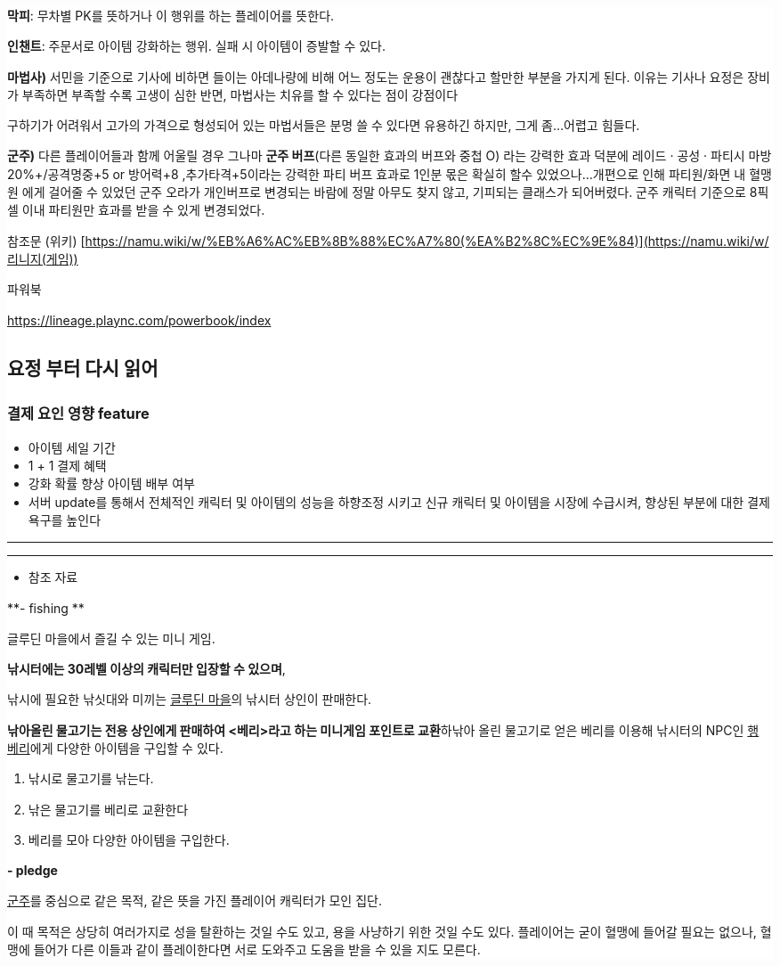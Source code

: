 **막피**:	무차별 PK를 뜻하거나 이 행위를 하는 플레이어를 뜻한다.

**인챈트**: 주문서로 아이템 강화하는 행위. 실패 시 아이템이 증발할 수 있다.



**마법사)** 서민을 기준으로 기사에 비하면 들이는 아데나량에 비해 어느 정도는 운용이 괜찮다고 할만한 부분을 가지게 된다. 이유는 기사나 요정은 장비가 부족하면 부족할 수록 고생이 심한 반면, 마법사는 치유를 할 수 있다는 점이 강점이다

 구하기가 어려워서 고가의 가격으로 형성되어 있는 마법서들은 분명 쓸 수 있다면 유용하긴 하지만, 그게 좀…어렵고 힘들다.

  **군주)** 다른 플레이어들과 함께 어울릴 경우 그나마 **군주 버프**(다른 동일한 효과의 버프와 중첩 O) 라는 강력한 효과 덕분에 레이드 · 공성 · 파티시 마방20%+/공격명중+5 or 방어력+8 ,추가타격+5이라는 강력한 파티 버프 효과로 1인분 몫은 확실히 할수 있었으나…개편으로 인해 파티원/화면 내 혈맹원 에게 걸어줄 수 있었던 군주 오라가 개인버프로 변경되는 바람에 정말 아무도 찾지 않고, 기피되는 클래스가 되어버렸다. 군주 캐릭터 기준으로 8픽셀 이내 파티원만 효과를 받을 수 있게 변경되었다.

참조문 (위키)
[https://namu.wiki/w/%EB%A6%AC%EB%8B%88%EC%A7%80(%EA%B2%8C%EC%9E%84)](https://namu.wiki/w/리니지(게임))

파워북

https://lineage.plaync.com/powerbook/index

## 요정 부터 다시 읽어 ## 

### 결제 요인 영향 feature

- 아이템 세일 기간 
- 1 + 1 결제 혜택
- 강화 확률 향상 아이템 배부 여부
- 서버 update를 통해서 전체적인 캐릭터 및 아이템의 성능을 하향조정 시키고 신규 캐릭터 및 아이템을 시장에 수급시켜, 향상된 부분에 대한 결제 욕구를 높인다

---

---

- 참조 자료

**- fishing ** 

글루딘 마을에서 즐길 수 있는 미니 게임.

**낚시터에는 30레벨 이상의 캐릭터만 입장할 수 있으며**,

낚시에 필요한 낚싯대와 미끼는 [글루딘 마을](https://lineage.plaync.com/powerbook/wiki/글루딘+마을)의 낚시터 상인이 판매한다.

 **낚아올린 물고기는 전용 상인에게 판매하여 <베리>라고 하는 미니게임 포인트로 교환**하낚아 올린 물고기로 얻은 베리를 이용해 낚시터의 NPC인 [행 베리](https://lineage.plaync.com/powerbook/wiki/행+베리)에게 다양한 아이템을 구입할 수 있다.

1. 낚시로 물고기를 낚는다.

2. 낚은 물고기를 베리로 교환한다

3. 베리를 모아 다양한 아이템을 구입한다.



**- pledge**

[군주](https://lineage.plaync.com/powerbook/wiki/군주)를 중심으로 같은 목적, 같은 뜻을 가진 플레이어 캐릭터가 모인 집단.

이 때 목적은 상당히 여러가지로 성을 탈환하는 것일 수도 있고, 용을 사냥하기 위한 것일 수도 있다. 플레이어는 굳이 혈맹에 들어갈 필요는 없으나, 혈맹에 들어가 다른 이들과 같이 플레이한다면 서로 도와주고 도움을 받을 수 있을 지도 모른다.
